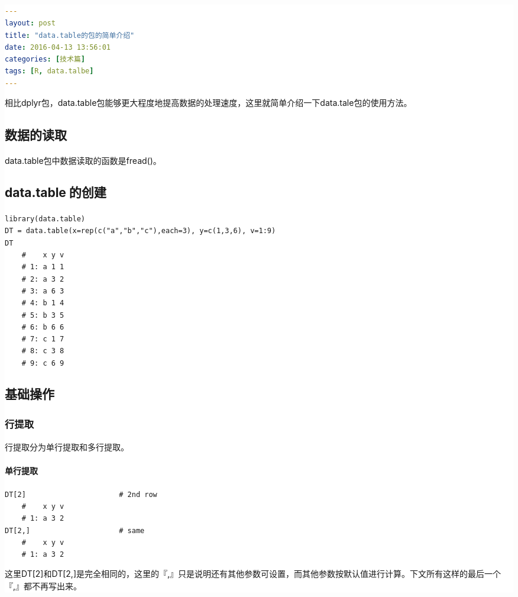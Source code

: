 ```yaml
---
layout: post
title: "data.table的包的简单介绍"
date: 2016-04-13 13:56:01
categories: [技术篇]
tags: [R, data.talbe]
---
```

相比dplyr包，data.table包能够更大程度地提高数据的处理速度，这里就简单介绍一下data.tale包的使用方法。


## 数据的读取
data.table包中数据读取的函数是fread()。


## data.table 的创建

```
library(data.table)
DT = data.table(x=rep(c("a","b","c"),each=3), y=c(1,3,6), v=1:9)
DT
	#    x y v
	# 1: a 1 1
	# 2: a 3 2
	# 3: a 6 3
	# 4: b 1 4
	# 5: b 3 5
	# 6: b 6 6
	# 7: c 1 7
	# 8: c 3 8
	# 9: c 6 9
```


## 基础操作

### 行提取
行提取分为单行提取和多行提取。

#### 单行提取

```
DT[2]                      # 2nd row
	#    x y v
	# 1: a 3 2
DT[2,]                     # same
	#    x y v
	# 1: a 3 2
```
这里DT[2]和DT[2,]是完全相同的，这里的『,』只是说明还有其他参数可设置，而其他参数按默认值进行计算。下文所有这样的最后一个『,』都不再写出来。

